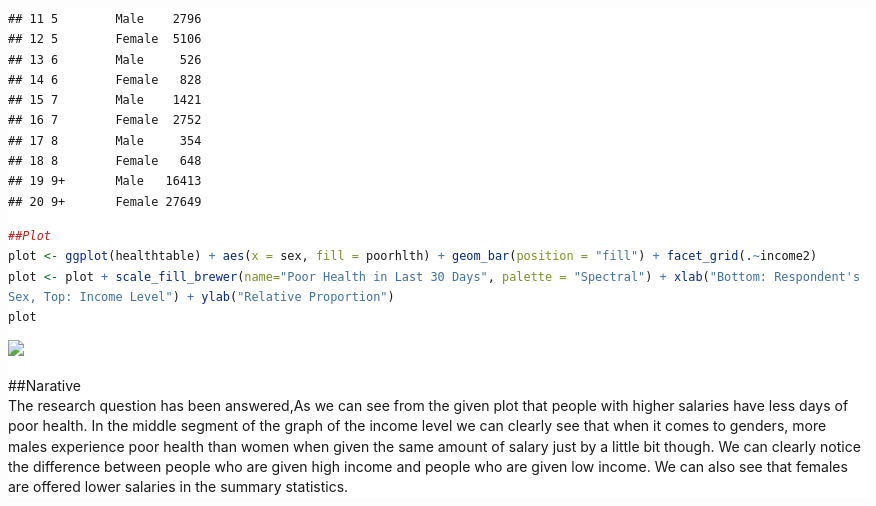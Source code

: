     ## 11 5        Male    2796
    ## 12 5        Female  5106
    ## 13 6        Male     526
    ## 14 6        Female   828
    ## 15 7        Male    1421
    ## 16 7        Female  2752
    ## 17 8        Male     354
    ## 18 8        Female   648
    ## 19 9+       Male   16413
    ## 20 9+       Female 27649

``` r
##Plot
plot <- ggplot(healthtable) + aes(x = sex, fill = poorhlth) + geom_bar(position = "fill") + facet_grid(.~income2)
plot <- plot + scale_fill_brewer(name="Poor Health in Last 30 Days", palette = "Spectral") + xlab("Bottom: Respondent's Sex, Top: Income Level") + ylab("Relative Proportion")
plot
```

![](intro_data_prob_project_files/figure-gfm/unnamed-chunk-3-1.png)

\#\#Narative  
The research question has been answered,As we can see from the given
plot that people with higher salaries have less days of poor health. In
the middle segment of the graph of the income level we can clearly see
that when it comes to genders, more males experience poor health than
women when given the same amount of salary just by a little bit though.
We can clearly notice the difference between people who are given high
income and people who are given low income. We can also see that females
are offered lower salaries in the summary statistics.
